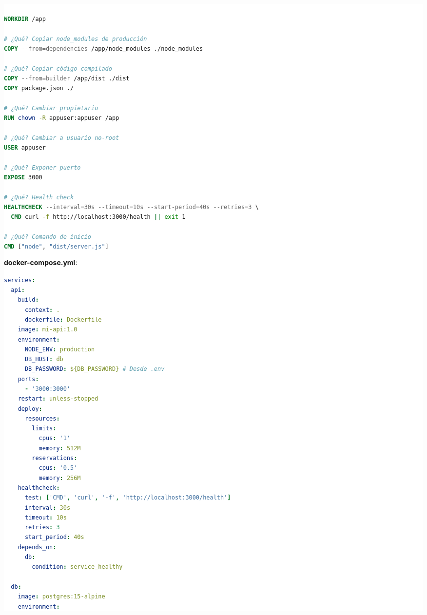 ```dockerfile

WORKDIR /app

# ¿Qué? Copiar node_modules de producción
COPY --from=dependencies /app/node_modules ./node_modules

# ¿Qué? Copiar código compilado
COPY --from=builder /app/dist ./dist
COPY package.json ./

# ¿Qué? Cambiar propietario
RUN chown -R appuser:appuser /app

# ¿Qué? Cambiar a usuario no-root
USER appuser

# ¿Qué? Exponer puerto
EXPOSE 3000

# ¿Qué? Health check
HEALTHCHECK --interval=30s --timeout=10s --start-period=40s --retries=3 \
  CMD curl -f http://localhost:3000/health || exit 1

# ¿Qué? Comando de inicio
CMD ["node", "dist/server.js"]
```

**docker-compose.yml**:

```yaml
services:
  api:
    build:
      context: .
      dockerfile: Dockerfile
    image: mi-api:1.0
    environment:
      NODE_ENV: production
      DB_HOST: db
      DB_PASSWORD: ${DB_PASSWORD} # Desde .env
    ports:
      - '3000:3000'
    restart: unless-stopped
    deploy:
      resources:
        limits:
          cpus: '1'
          memory: 512M
        reservations:
          cpus: '0.5'
          memory: 256M
    healthcheck:
      test: ['CMD', 'curl', '-f', 'http://localhost:3000/health']
      interval: 30s
      timeout: 10s
      retries: 3
      start_period: 40s
    depends_on:
      db:
        condition: service_healthy

  db:
    image: postgres:15-alpine
    environment:
```